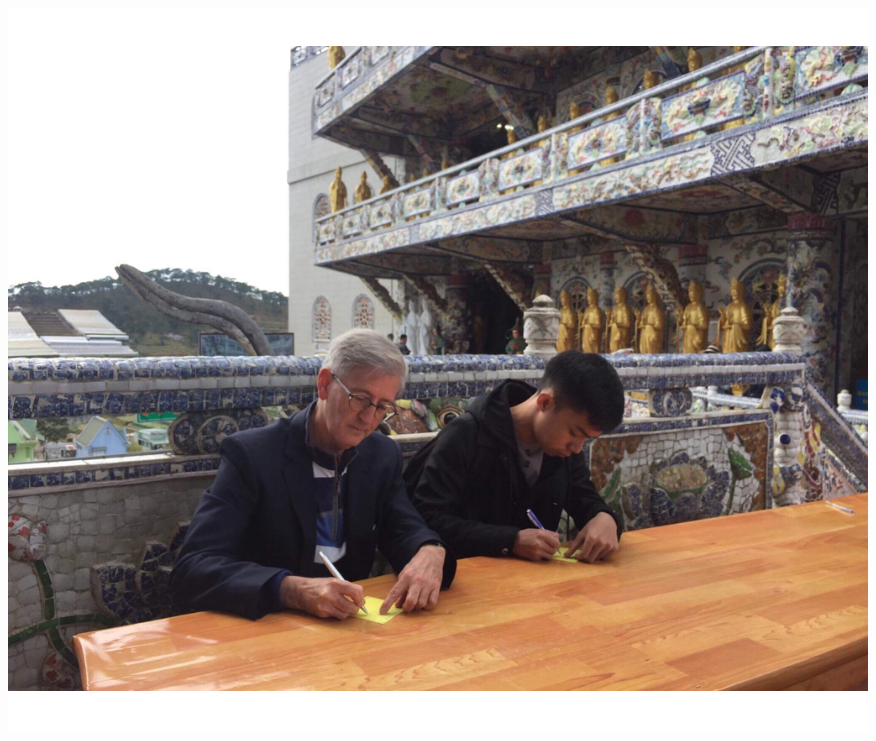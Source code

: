 <p><img src="/assets/images/photos-articles/nouvelles_enfants/lajoie4.JPG" alt="" width="960" height="720" /></p>